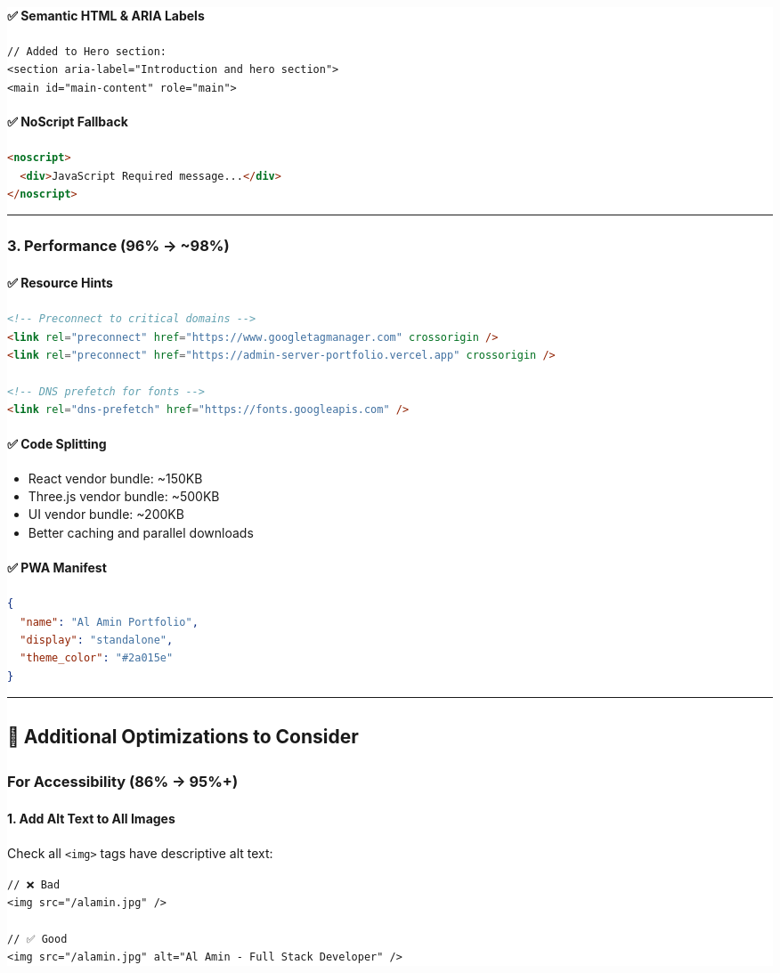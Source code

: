 #### ✅ Semantic HTML & ARIA Labels
```tsx
// Added to Hero section:
<section aria-label="Introduction and hero section">
<main id="main-content" role="main">
```

#### ✅ NoScript Fallback
```html
<noscript>
  <div>JavaScript Required message...</div>
</noscript>
```

---

### 3. **Performance (96% → ~98%)**

#### ✅ Resource Hints
```html
<!-- Preconnect to critical domains -->
<link rel="preconnect" href="https://www.googletagmanager.com" crossorigin />
<link rel="preconnect" href="https://admin-server-portfolio.vercel.app" crossorigin />

<!-- DNS prefetch for fonts -->
<link rel="dns-prefetch" href="https://fonts.googleapis.com" />
```

#### ✅ Code Splitting
- React vendor bundle: ~150KB
- Three.js vendor bundle: ~500KB
- UI vendor bundle: ~200KB
- Better caching and parallel downloads

#### ✅ PWA Manifest
```json
{
  "name": "Al Amin Portfolio",
  "display": "standalone",
  "theme_color": "#2a015e"
}
```

---

## 🎯 Additional Optimizations to Consider

### **For Accessibility (86% → 95%+)**

#### 1. **Add Alt Text to All Images**
Check all `<img>` tags have descriptive alt text:
```tsx
// ❌ Bad
<img src="/alamin.jpg" />

// ✅ Good
<img src="/alamin.jpg" alt="Al Amin - Full Stack Developer" />
```
